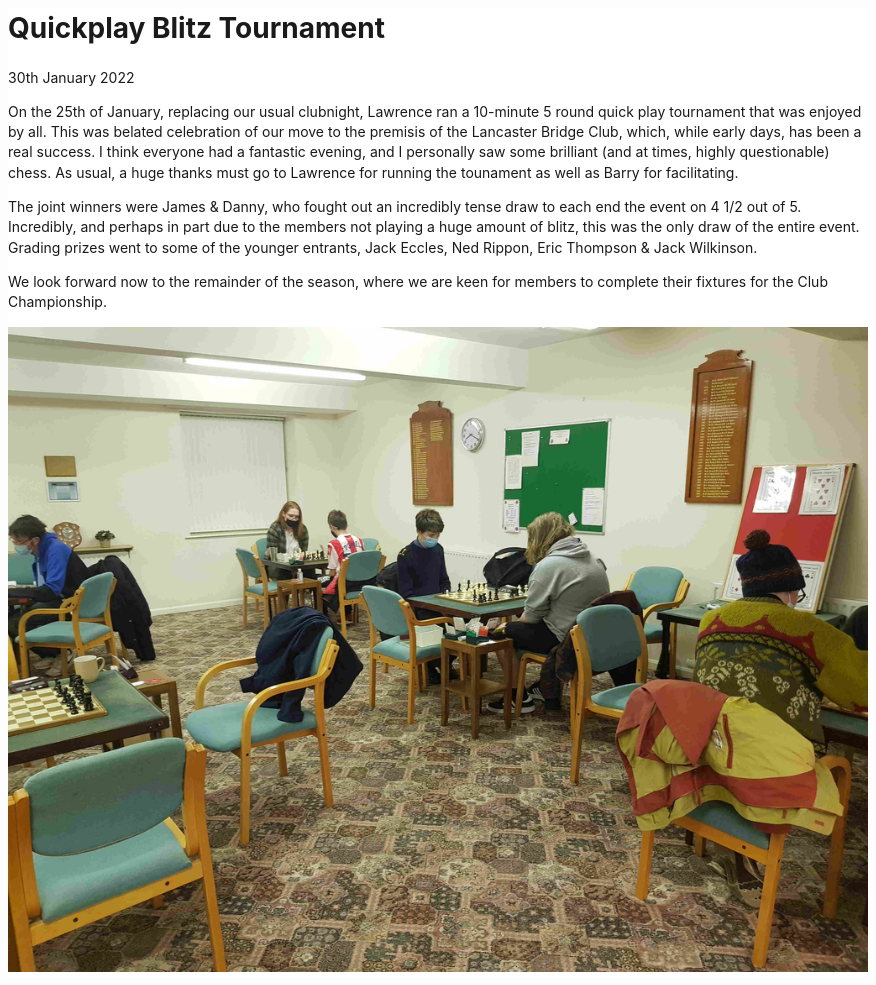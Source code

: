 # Quickplay Blitz Tournament
30th January 2022

On the 25th of January, replacing our usual clubnight, Lawrence ran a 10-minute 5 round
quick play  tournament that was enjoyed by all. This was belated celebration of
our move to the premisis of the Lancaster Bridge Club, which, while early days, has been a real
success. I think everyone had a fantastic evening, and I personally saw some brilliant (and at times,
highly questionable) chess. As usual, a huge thanks must go to Lawrence for running the tounament
as well as Barry for facilitating.

The joint winners were James & Danny, who fought out an incredibly tense draw to each end the event
on 4 1/2 out of 5. Incredibly, and perhaps in part due to the members not playing a huge amount of blitz,
this was the only draw of the entire event. Grading prizes went to some of the younger entrants,
Jack Eccles, Ned Rippon, Eric Thompson & Jack Wilkinson.

We look forward now to the remainder of the season, where we are keen for members to complete their
fixtures for the Club Championship.

<img width="100%" src="/Blitz-25-01-2022.jpg" />
